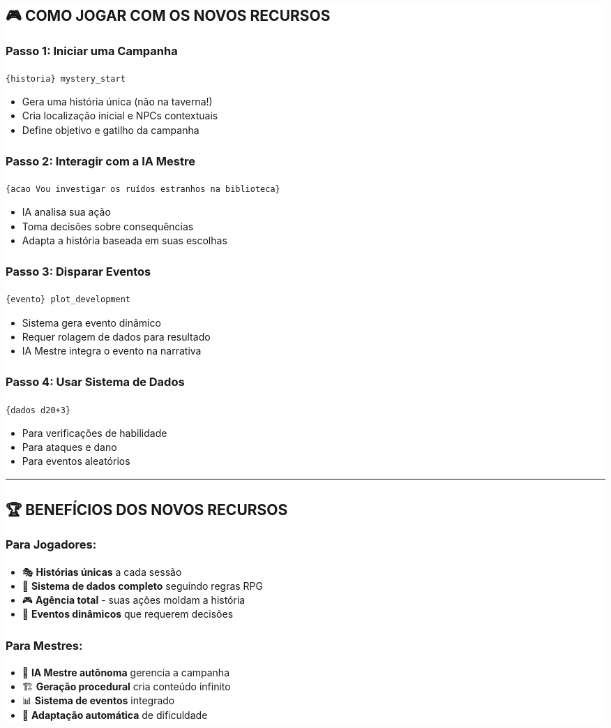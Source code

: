 
## 🎮 **COMO JOGAR COM OS NOVOS RECURSOS**

### **Passo 1: Iniciar uma Campanha**
```
{historia} mystery_start
```
- Gera uma história única (não na taverna!)
- Cria localização inicial e NPCs contextuais
- Define objetivo e gatilho da campanha

### **Passo 2: Interagir com a IA Mestre**
```
{acao Vou investigar os ruídos estranhos na biblioteca}
```
- IA analisa sua ação
- Toma decisões sobre consequências
- Adapta a história baseada em suas escolhas

### **Passo 3: Disparar Eventos**
```
{evento} plot_development
```
- Sistema gera evento dinâmico
- Requer rolagem de dados para resultado
- IA Mestre integra o evento na narrativa

### **Passo 4: Usar Sistema de Dados**
```
{dados d20+3}
```
- Para verificações de habilidade
- Para ataques e dano
- Para eventos aleatórios

---

## 🏆 **BENEFÍCIOS DOS NOVOS RECURSOS**

### **Para Jogadores:**
- 🎭 **Histórias únicas** a cada sessão
- 🎲 **Sistema de dados completo** seguindo regras RPG
- 🎮 **Agência total** - suas ações moldam a história
- 🌟 **Eventos dinâmicos** que requerem decisões

### **Para Mestres:**
- 🤖 **IA Mestre autônoma** gerencia a campanha
- 🏗️ **Geração procedural** cria conteúdo infinito
- 📊 **Sistema de eventos** integrado
- 🎯 **Adaptação automática** de dificuldade
